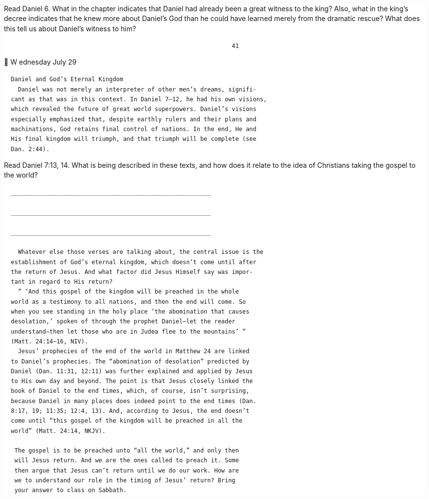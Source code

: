  Read Daniel 6. What in the chapter indicates that Daniel had
 already been a great witness to the king? Also, what in the king’s
 decree indicates that he knew more about Daniel’s God than he
 could have learned merely from the dramatic rescue? What does
 this tell us about Daniel’s witness to him?




                                                                     41
        W ednesday July 29

      Daniel and God’s Eternal Kingdom
        Daniel was not merely an interpreter of other men’s dreams, signifi-
      cant as that was in this context. In Daniel 7–12, he had his own visions,
      which revealed the future of great world superpowers. Daniel’s visions
      especially emphasized that, despite earthly rulers and their plans and
      machinations, God retains final control of nations. In the end, He and
      His final kingdom will triumph, and that triumph will be complete (see
      Dan. 2:44).

Read Daniel 7:13, 14. What is being described in these texts, and how
      does it relate to the idea of Christians taking the gospel to the
      world?

      _________________________________________________________

      _________________________________________________________

      _________________________________________________________

        Whatever else those verses are talking about, the central issue is the
      establishment of God’s eternal kingdom, which doesn’t come until after
      the return of Jesus. And what factor did Jesus Himself say was impor-
      tant in regard to His return?
        “ ‘And this gospel of the kingdom will be preached in the whole
      world as a testimony to all nations, and then the end will come. So
      when you see standing in the holy place ‘the abomination that causes
      desolation,’ spoken of through the prophet Daniel—let the reader
      understand—then let those who are in Judea flee to the mountains’ ”
      (Matt. 24:14–16, NIV).
        Jesus’ prophecies of the end of the world in Matthew 24 are linked
      to Daniel’s prophecies. The “abomination of desolation” predicted by
      Daniel (Dan. 11:31, 12:11) was further explained and applied by Jesus
      to His own day and beyond. The point is that Jesus closely linked the
      book of Daniel to the end times, which, of course, isn’t surprising,
      because Daniel in many places does indeed point to the end times (Dan.
      8:17, 19; 11:35; 12:4, 13). And, according to Jesus, the end doesn’t
      come until “this gospel of the kingdom will be preached in all the
      world” (Matt. 24:14, NKJV).

       The gospel is to be preached unto “all the world,” and only then
       will Jesus return. And we are the ones called to preach it. Some
       then argue that Jesus can’t return until we do our work. How are
       we to understand our role in the timing of Jesus’ return? Bring
       your answer to class on Sabbath.
